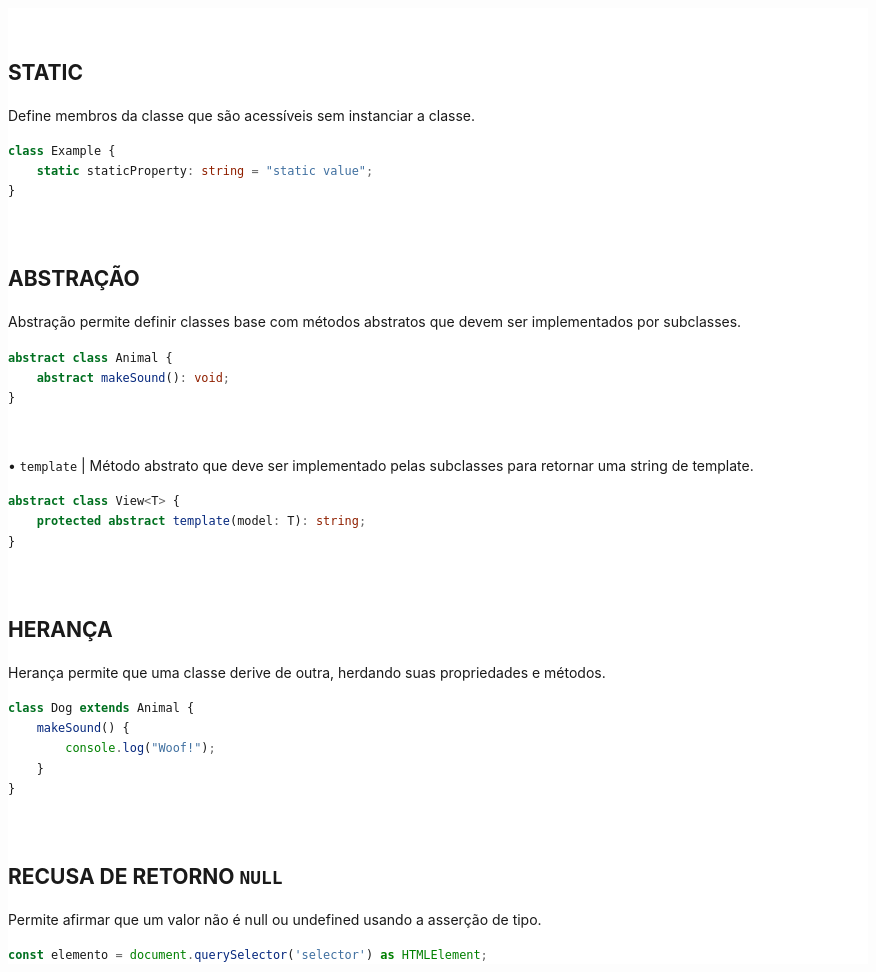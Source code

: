 <br>

## STATIC
Define membros da classe que são acessíveis sem instanciar a classe.

```ts
class Example {
    static staticProperty: string = "static value";
}
```

<br>

## ABSTRAÇÃO
Abstração permite definir classes base com métodos abstratos que devem ser implementados por subclasses.

```ts
abstract class Animal {
    abstract makeSound(): void;
}
```

<br>

• `template` | Método abstrato que deve ser implementado pelas subclasses para retornar uma string de template.

```ts
abstract class View<T> {
    protected abstract template(model: T): string;
}
```

<br>

## HERANÇA
Herança permite que uma classe derive de outra, herdando suas propriedades e métodos.

```ts
class Dog extends Animal {
    makeSound() {
        console.log("Woof!");
    }
}
```

<br>

## RECUSA DE RETORNO `NULL`
Permite afirmar que um valor não é null ou undefined usando a asserção de tipo.

```ts
const elemento = document.querySelector('selector') as HTMLElement;
```
